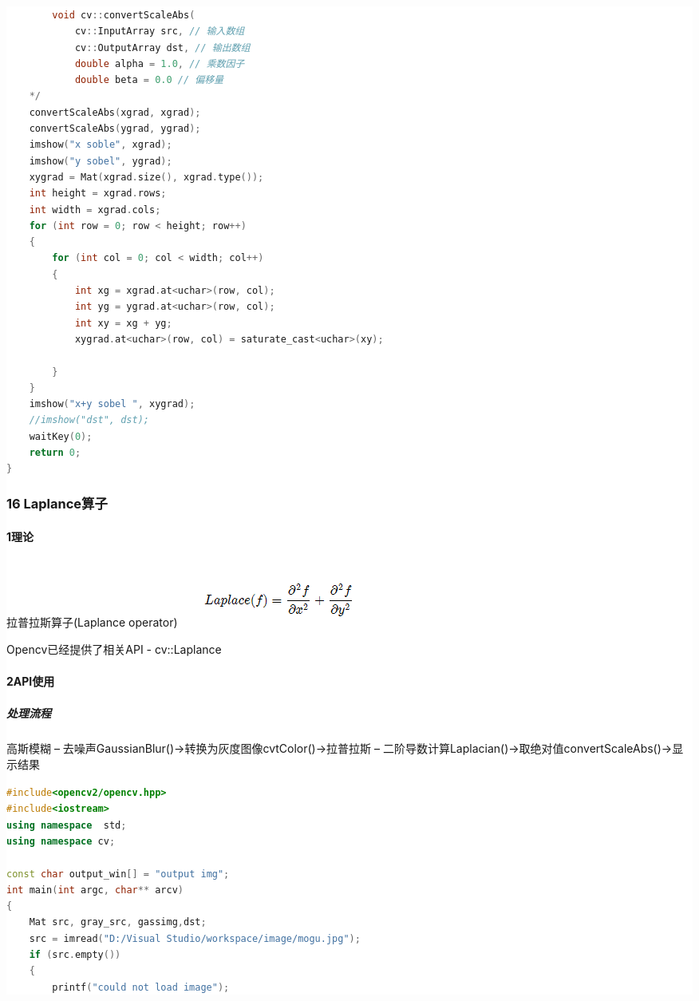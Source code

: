 ```c++
		void cv::convertScaleAbs(
			cv::InputArray src, // 输入数组
			cv::OutputArray dst, // 输出数组
			double alpha = 1.0, // 乘数因子
			double beta = 0.0 // 偏移量
	*/
	convertScaleAbs(xgrad, xgrad);
	convertScaleAbs(ygrad, ygrad);
	imshow("x soble", xgrad);
	imshow("y sobel", ygrad);
	xygrad = Mat(xgrad.size(), xgrad.type());
	int height = xgrad.rows;
	int width = xgrad.cols;
	for (int row = 0; row < height; row++)
	{
		for (int col = 0; col < width; col++)
		{
			int xg = xgrad.at<uchar>(row, col);
			int yg = ygrad.at<uchar>(row, col);
			int xy = xg + yg;
			xygrad.at<uchar>(row, col) = saturate_cast<uchar>(xy);

		}
	}
	imshow("x+y sobel ", xygrad);
	//imshow("dst", dst);
	waitKey(0);
	return 0;
}

```

### 16 Laplance算子

#### 1理论

拉普拉斯算子(Laplance operator)![1555655392409](OpenCV笔记.assets/1555655392409.png)

Opencv已经提供了相关API - cv::Laplance

#### 2API使用

##### 处理流程

高斯模糊 – 去噪声GaussianBlur()->转换为灰度图像cvtColor()->拉普拉斯 – 二阶导数计算Laplacian()->取绝对值convertScaleAbs()->显示结果

```c++
#include<opencv2/opencv.hpp>
#include<iostream>
using namespace  std;
using namespace cv;

const char output_win[] = "output img";
int main(int argc, char** arcv)
{
	Mat src, gray_src, gassimg,dst;
	src = imread("D:/Visual Studio/workspace/image/mogu.jpg");
	if (src.empty())
	{
		printf("could not load image");
```